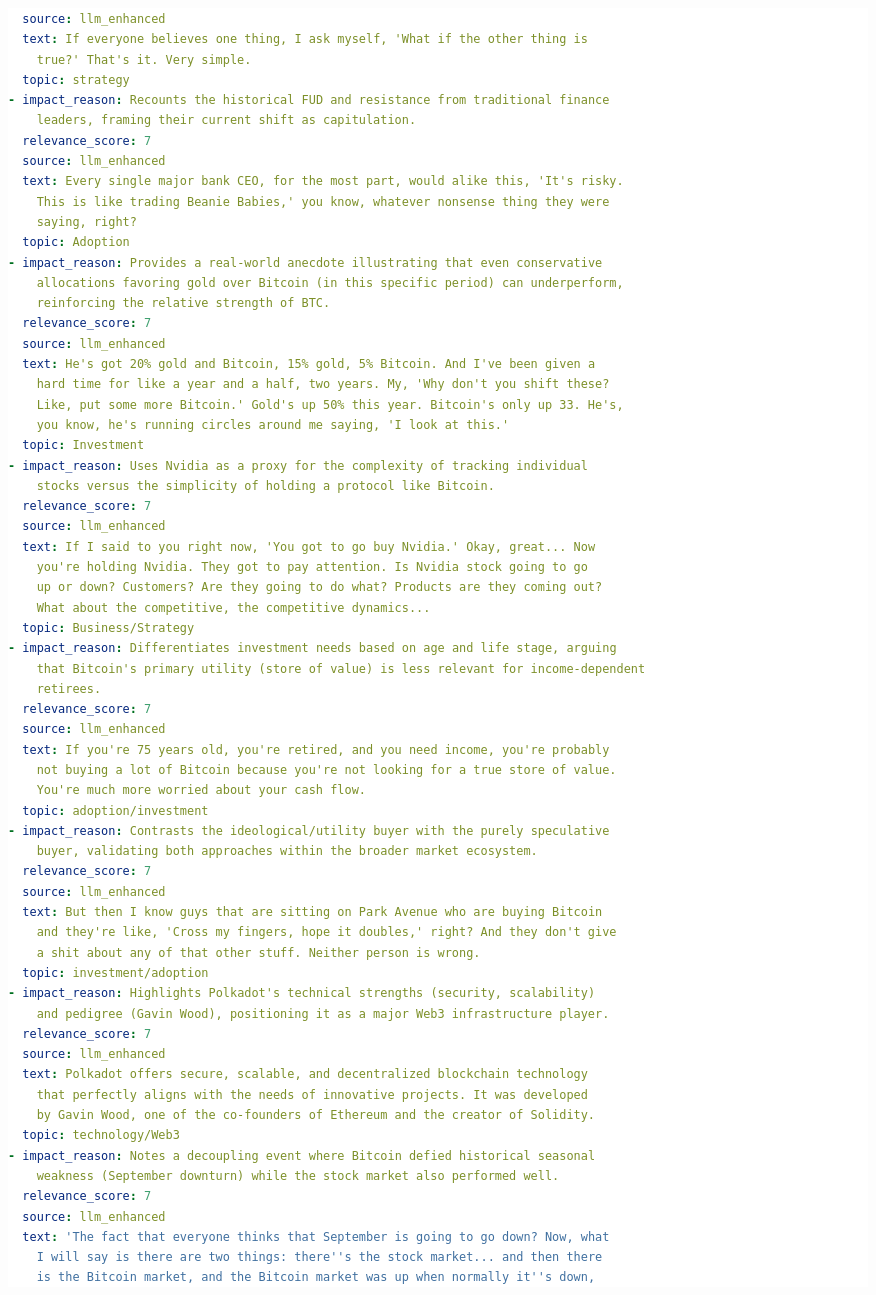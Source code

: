 ```yaml
  source: llm_enhanced
  text: If everyone believes one thing, I ask myself, 'What if the other thing is
    true?' That's it. Very simple.
  topic: strategy
- impact_reason: Recounts the historical FUD and resistance from traditional finance
    leaders, framing their current shift as capitulation.
  relevance_score: 7
  source: llm_enhanced
  text: Every single major bank CEO, for the most part, would alike this, 'It's risky.
    This is like trading Beanie Babies,' you know, whatever nonsense thing they were
    saying, right?
  topic: Adoption
- impact_reason: Provides a real-world anecdote illustrating that even conservative
    allocations favoring gold over Bitcoin (in this specific period) can underperform,
    reinforcing the relative strength of BTC.
  relevance_score: 7
  source: llm_enhanced
  text: He's got 20% gold and Bitcoin, 15% gold, 5% Bitcoin. And I've been given a
    hard time for like a year and a half, two years. My, 'Why don't you shift these?
    Like, put some more Bitcoin.' Gold's up 50% this year. Bitcoin's only up 33. He's,
    you know, he's running circles around me saying, 'I look at this.'
  topic: Investment
- impact_reason: Uses Nvidia as a proxy for the complexity of tracking individual
    stocks versus the simplicity of holding a protocol like Bitcoin.
  relevance_score: 7
  source: llm_enhanced
  text: If I said to you right now, 'You got to go buy Nvidia.' Okay, great... Now
    you're holding Nvidia. They got to pay attention. Is Nvidia stock going to go
    up or down? Customers? Are they going to do what? Products are they coming out?
    What about the competitive, the competitive dynamics...
  topic: Business/Strategy
- impact_reason: Differentiates investment needs based on age and life stage, arguing
    that Bitcoin's primary utility (store of value) is less relevant for income-dependent
    retirees.
  relevance_score: 7
  source: llm_enhanced
  text: If you're 75 years old, you're retired, and you need income, you're probably
    not buying a lot of Bitcoin because you're not looking for a true store of value.
    You're much more worried about your cash flow.
  topic: adoption/investment
- impact_reason: Contrasts the ideological/utility buyer with the purely speculative
    buyer, validating both approaches within the broader market ecosystem.
  relevance_score: 7
  source: llm_enhanced
  text: But then I know guys that are sitting on Park Avenue who are buying Bitcoin
    and they're like, 'Cross my fingers, hope it doubles,' right? And they don't give
    a shit about any of that other stuff. Neither person is wrong.
  topic: investment/adoption
- impact_reason: Highlights Polkadot's technical strengths (security, scalability)
    and pedigree (Gavin Wood), positioning it as a major Web3 infrastructure player.
  relevance_score: 7
  source: llm_enhanced
  text: Polkadot offers secure, scalable, and decentralized blockchain technology
    that perfectly aligns with the needs of innovative projects. It was developed
    by Gavin Wood, one of the co-founders of Ethereum and the creator of Solidity.
  topic: technology/Web3
- impact_reason: Notes a decoupling event where Bitcoin defied historical seasonal
    weakness (September downturn) while the stock market also performed well.
  relevance_score: 7
  source: llm_enhanced
  text: 'The fact that everyone thinks that September is going to go down? Now, what
    I will say is there are two things: there''s the stock market... and then there
    is the Bitcoin market, and the Bitcoin market was up when normally it''s down,
```